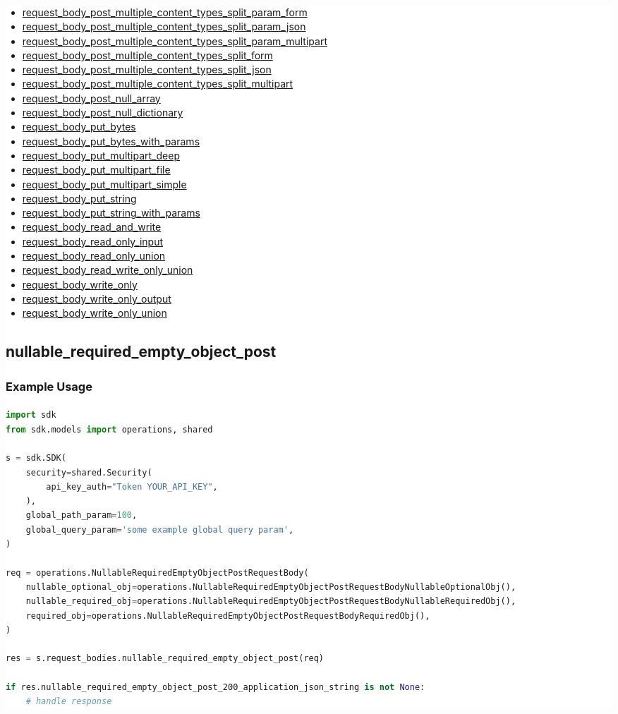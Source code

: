 * [request_body_post_multiple_content_types_split_param_form](#request_body_post_multiple_content_types_split_param_form)
* [request_body_post_multiple_content_types_split_param_json](#request_body_post_multiple_content_types_split_param_json)
* [request_body_post_multiple_content_types_split_param_multipart](#request_body_post_multiple_content_types_split_param_multipart)
* [request_body_post_multiple_content_types_split_form](#request_body_post_multiple_content_types_split_form)
* [request_body_post_multiple_content_types_split_json](#request_body_post_multiple_content_types_split_json)
* [request_body_post_multiple_content_types_split_multipart](#request_body_post_multiple_content_types_split_multipart)
* [request_body_post_null_array](#request_body_post_null_array)
* [request_body_post_null_dictionary](#request_body_post_null_dictionary)
* [request_body_put_bytes](#request_body_put_bytes)
* [request_body_put_bytes_with_params](#request_body_put_bytes_with_params)
* [request_body_put_multipart_deep](#request_body_put_multipart_deep)
* [request_body_put_multipart_file](#request_body_put_multipart_file)
* [request_body_put_multipart_simple](#request_body_put_multipart_simple)
* [request_body_put_string](#request_body_put_string)
* [request_body_put_string_with_params](#request_body_put_string_with_params)
* [request_body_read_and_write](#request_body_read_and_write)
* [request_body_read_only_input](#request_body_read_only_input)
* [request_body_read_only_union](#request_body_read_only_union)
* [request_body_read_write_only_union](#request_body_read_write_only_union)
* [request_body_write_only](#request_body_write_only)
* [request_body_write_only_output](#request_body_write_only_output)
* [request_body_write_only_union](#request_body_write_only_union)

## nullable_required_empty_object_post

### Example Usage

```python
import sdk
from sdk.models import operations, shared

s = sdk.SDK(
    security=shared.Security(
        api_key_auth="Token YOUR_API_KEY",
    ),
    global_path_param=100,
    global_query_param='some example global query param',
)

req = operations.NullableRequiredEmptyObjectPostRequestBody(
    nullable_optional_obj=operations.NullableRequiredEmptyObjectPostRequestBodyNullableOptionalObj(),
    nullable_required_obj=operations.NullableRequiredEmptyObjectPostRequestBodyNullableRequiredObj(),
    required_obj=operations.NullableRequiredEmptyObjectPostRequestBodyRequiredObj(),
)

res = s.request_bodies.nullable_required_empty_object_post(req)

if res.nullable_required_empty_object_post_200_application_json_string is not None:
    # handle response
```

